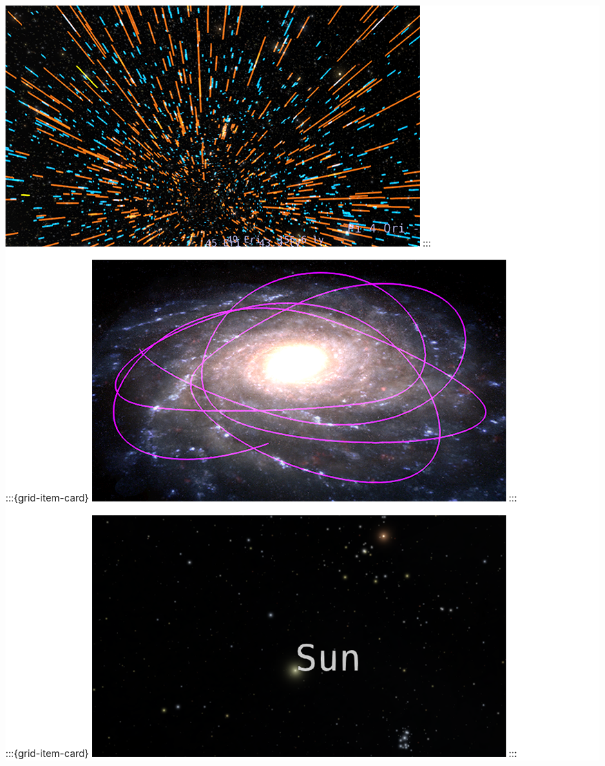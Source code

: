 [![star distance uncertainty](/content/milky-way/stars/star-distance-uncertainty/star_distance_uncertainty_icon.png)](/content/milky-way/stars/star-distance-uncertainty/index)
:::

:::{grid-item-card} [](/content/milky-way/stars/star-orbits/index)
[![star orbits](/content/milky-way/stars/star-orbits/star_orbits_icon.png)](/content/milky-way/stars/star-orbits/index)
:::

:::{grid-item-card} [](/content/milky-way/stars/sun/index)
[![sun](/content/milky-way/stars/sun/sun_icon.png)](/content/milky-way/stars/sun/index)
:::
